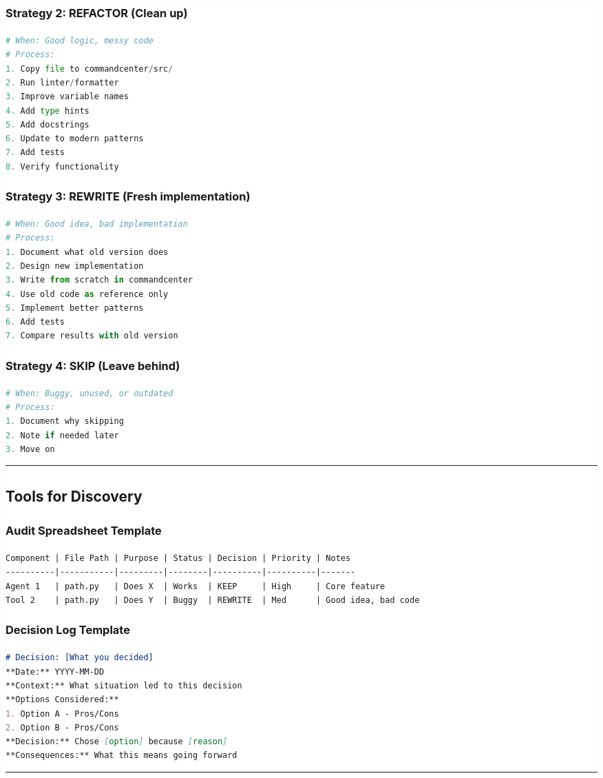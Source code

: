 ### Strategy 2: REFACTOR (Clean up)
```python
# When: Good logic, messy code
# Process:
1. Copy file to commandcenter/src/
2. Run linter/formatter
3. Improve variable names
4. Add type hints
5. Add docstrings
6. Update to modern patterns
7. Add tests
8. Verify functionality
```

### Strategy 3: REWRITE (Fresh implementation)
```python
# When: Good idea, bad implementation
# Process:
1. Document what old version does
2. Design new implementation
3. Write from scratch in commandcenter
4. Use old code as reference only
5. Implement better patterns
6. Add tests
7. Compare results with old version
```

### Strategy 4: SKIP (Leave behind)
```python
# When: Buggy, unused, or outdated
# Process:
1. Document why skipping
2. Note if needed later
3. Move on
```

---

## Tools for Discovery

### Audit Spreadsheet Template
```
Component | File Path | Purpose | Status | Decision | Priority | Notes
----------|-----------|---------|--------|----------|----------|-------
Agent 1   | path.py   | Does X  | Works  | KEEP     | High     | Core feature
Tool 2    | path.py   | Does Y  | Buggy  | REWRITE  | Med      | Good idea, bad code
```

### Decision Log Template
```markdown
# Decision: [What you decided]
**Date:** YYYY-MM-DD
**Context:** What situation led to this decision
**Options Considered:**
1. Option A - Pros/Cons
2. Option B - Pros/Cons
**Decision:** Chose [option] because [reason]
**Consequences:** What this means going forward
```

---